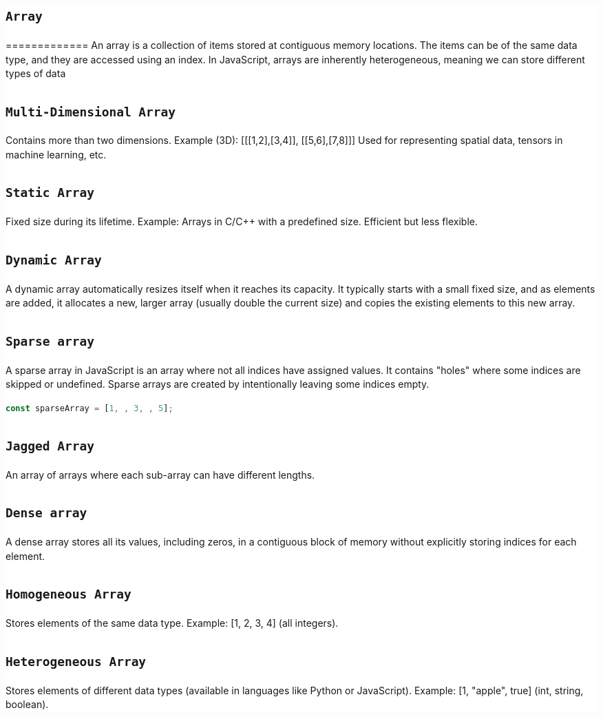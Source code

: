 



## `Array` ##
=============
An array is a collection of items stored at contiguous memory locations. The items can be of the same data type, and they are accessed using an index.
In JavaScript, arrays are inherently heterogeneous, meaning we can store different types of data

`Multi-Dimensional Array`
-------------------------
Contains more than two dimensions.
Example (3D): [[[1,2],[3,4]], [[5,6],[7,8]]]
Used for representing spatial data, tensors in machine learning, etc.

`Static Array`
--------------
Fixed size during its lifetime.
Example: Arrays in C/C++ with a predefined size.
Efficient but less flexible.

`Dynamic Array`
-----------------
 A dynamic array automatically resizes itself when it reaches its capacity. It typically starts with a small fixed size, and as elements are added, it allocates a new, larger array (usually double the current size) and copies the existing elements to this new array.

`Sparse array`
----------------
A sparse array in JavaScript is an array where not all indices have assigned values. It contains "holes" where some indices are skipped or undefined. Sparse arrays are created by intentionally leaving some indices empty.
```js
const sparseArray = [1, , 3, , 5];
```

`Jagged Array`
---------------
An array of arrays where each sub-array can have different lengths.

`Dense array`
----------------
A dense array stores all its values, including zeros, in a contiguous block of memory without explicitly storing indices for each element.

`Homogeneous Array`
--------------------
Stores elements of the same data type.
Example: [1, 2, 3, 4] (all integers).

`Heterogeneous Array`
---------------------
Stores elements of different data types (available in languages like Python or JavaScript).
Example: [1, "apple", true] (int, string, boolean).
